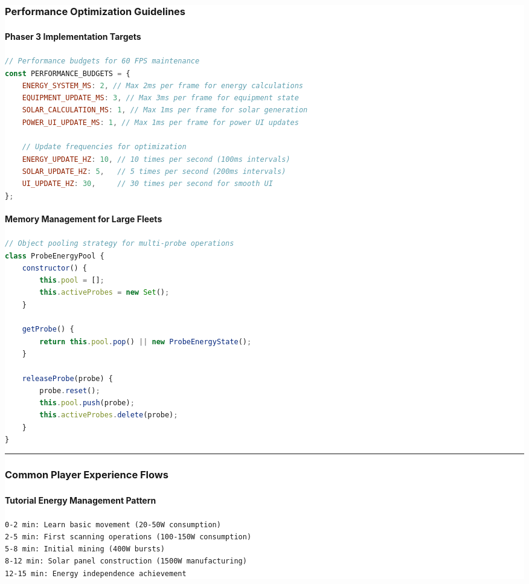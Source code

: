 
### Performance Optimization Guidelines

#### Phaser 3 Implementation Targets
```javascript
// Performance budgets for 60 FPS maintenance
const PERFORMANCE_BUDGETS = {
    ENERGY_SYSTEM_MS: 2, // Max 2ms per frame for energy calculations
    EQUIPMENT_UPDATE_MS: 3, // Max 3ms per frame for equipment state
    SOLAR_CALCULATION_MS: 1, // Max 1ms per frame for solar generation
    POWER_UI_UPDATE_MS: 1, // Max 1ms per frame for power UI updates
    
    // Update frequencies for optimization
    ENERGY_UPDATE_HZ: 10, // 10 times per second (100ms intervals)
    SOLAR_UPDATE_HZ: 5,   // 5 times per second (200ms intervals)  
    UI_UPDATE_HZ: 30,     // 30 times per second for smooth UI
};
```

#### Memory Management for Large Fleets
```javascript
// Object pooling strategy for multi-probe operations
class ProbeEnergyPool {
    constructor() {
        this.pool = [];
        this.activeProbes = new Set();
    }
    
    getProbe() {
        return this.pool.pop() || new ProbeEnergyState();
    }
    
    releaseProbe(probe) {
        probe.reset();
        this.pool.push(probe);
        this.activeProbes.delete(probe);
    }
}
```

---

### Common Player Experience Flows

#### Tutorial Energy Management Pattern
```
0-2 min: Learn basic movement (20-50W consumption)
2-5 min: First scanning operations (100-150W consumption)  
5-8 min: Initial mining (400W bursts)
8-12 min: Solar panel construction (1500W manufacturing)
12-15 min: Energy independence achievement
```
